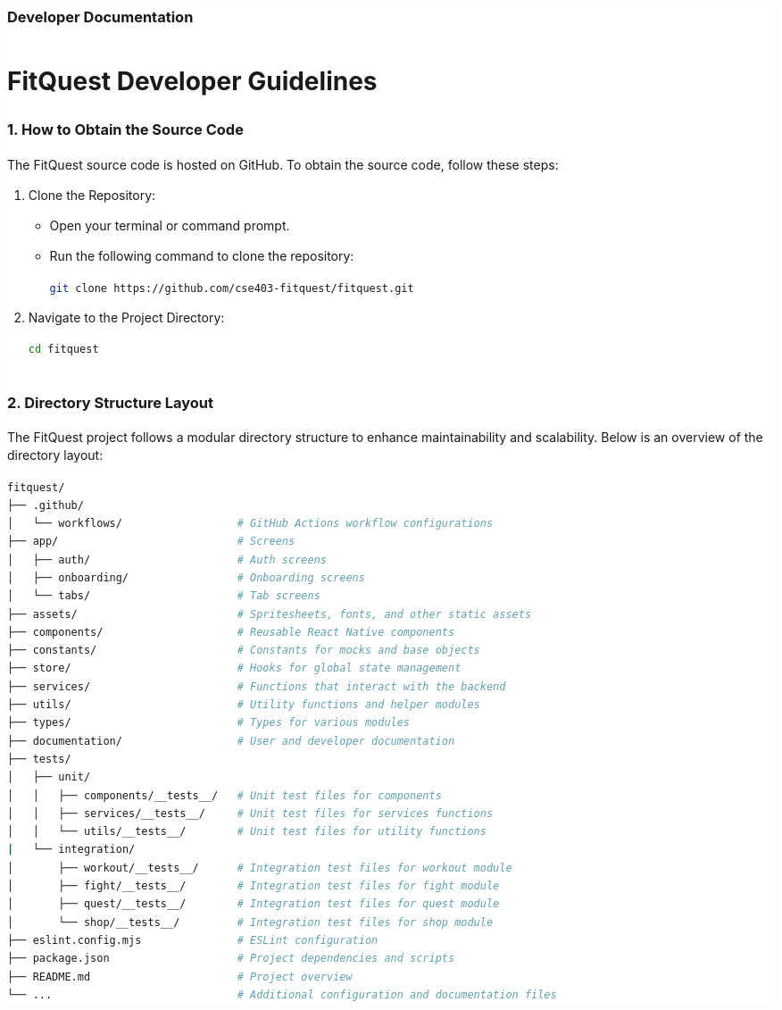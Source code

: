 
### Developer Documentation

# FitQuest Developer Guidelines

### **1. How to Obtain the Source Code**
The FitQuest source code is hosted on GitHub. To obtain the source code, follow these steps:

1. Clone the Repository:

    - Open your terminal or command prompt.

    - Run the following command to clone the repository:

        ```bash
        git clone https://github.com/cse403-fitquest/fitquest.git
        ```

2. Navigate to the Project Directory:

    ```bash
    cd fitquest
    ```

#

### **2. Directory Structure Layout**
The FitQuest project follows a modular directory structure to enhance maintainability and scalability. Below is an overview of the directory layout:

```bash
fitquest/
├── .github/
│   └── workflows/                  # GitHub Actions workflow configurations
├── app/                            # Screens
│   ├── auth/                       # Auth screens
│   ├── onboarding/                 # Onboarding screens
│   └── tabs/                       # Tab screens
├── assets/                         # Spritesheets, fonts, and other static assets
├── components/                     # Reusable React Native components
├── constants/                      # Constants for mocks and base objects
├── store/                          # Hooks for global state management
├── services/                       # Functions that interact with the backend
├── utils/                          # Utility functions and helper modules
├── types/                          # Types for various modules
├── documentation/                  # User and developer documentation
├── tests/
│   ├── unit/
│   │   ├── components/__tests__/   # Unit test files for components
│   │   ├── services/__tests__/     # Unit test files for services functions
│   │   └── utils/__tests__/        # Unit test files for utility functions
|   └── integration/
│       ├── workout/__tests__/      # Integration test files for workout module
│       ├── fight/__tests__/        # Integration test files for fight module
│       ├── quest/__tests__/        # Integration test files for quest module
│       └── shop/__tests__/         # Integration test files for shop module
├── eslint.config.mjs               # ESLint configuration
├── package.json                    # Project dependencies and scripts
├── README.md                       # Project overview
└── ...                             # Additional configuration and documentation files
```
